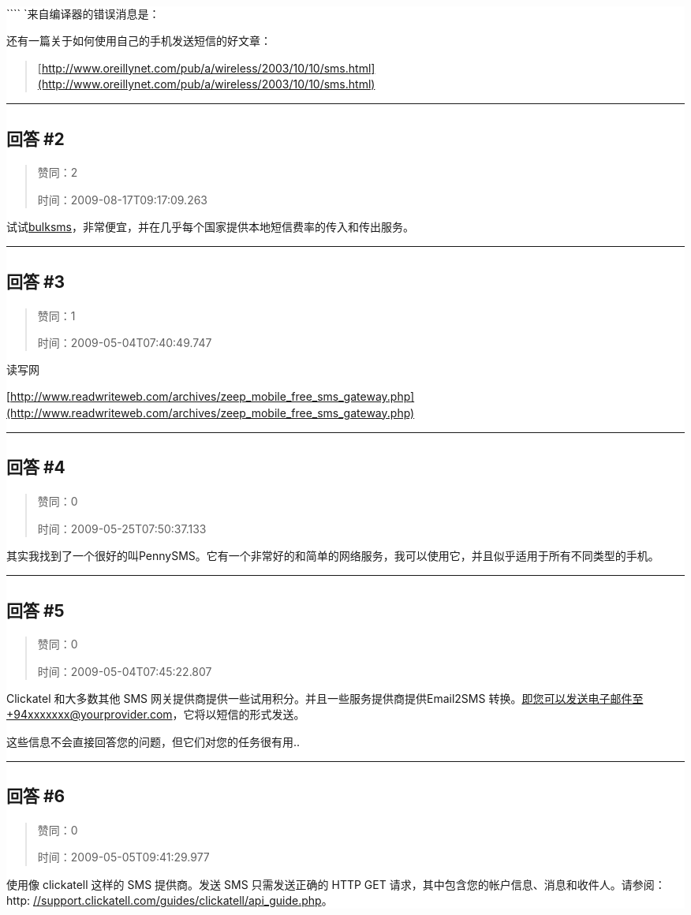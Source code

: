 ````  `来自编译器的错误消息是：

还有一篇关于如何使用自己的手机发送短信的好文章：

> [http://www.oreillynet.com/pub/a/wireless/2003/10/10/sms.html](http://www.oreillynet.com/pub/a/wireless/2003/10/10/sms.html)

* * *

## 回答 #2

> 赞同：2
> 
> 时间：2009-08-17T09:17:09.263

试试[bulksms](http://www.bulksms.com/)，非常便宜，并在几乎每个国家提供本地短信费率的传入和传出服务。

* * *

## 回答 #3

> 赞同：1
> 
> 时间：2009-05-04T07:40:49.747

读写网

[http://www.readwriteweb.com/archives/zeep_mobile_free_sms_gateway.php](http://www.readwriteweb.com/archives/zeep_mobile_free_sms_gateway.php)

* * *

## 回答 #4

> 赞同：0
> 
> 时间：2009-05-25T07:50:37.133

其实我找到了一个很好的叫PennySMS。它有一个非常好的和简单的网络服务，我可以使用它，并且似乎适用于所有不同类型的手机。

* * *

## 回答 #5

> 赞同：0
> 
> 时间：2009-05-04T07:45:22.807

Clickatel 和大多数其他 SMS 网关提供商提供一些试用积分。并且一些服务提供商提供Email2SMS 转换。即您可以发送电子邮件至+94xxxxxxx@yourprovider.com，它将以短信的形式发送。

这些信息不会直接回答您的问题，但它们对您的任务很有用..

* * *

## 回答 #6

> 赞同：0
> 
> 时间：2009-05-05T09:41:29.977

使用像 clickatell 这样的 SMS 提供商。发送 SMS 只需发送正确的 HTTP GET 请求，其中包含您的帐户信息、消息和收件人。请参阅：http: [//support.clickatell.com/guides/clickatell/api_guide.php](http://support.clickatell.com/guides/clickatell/api_guide.php)。
````